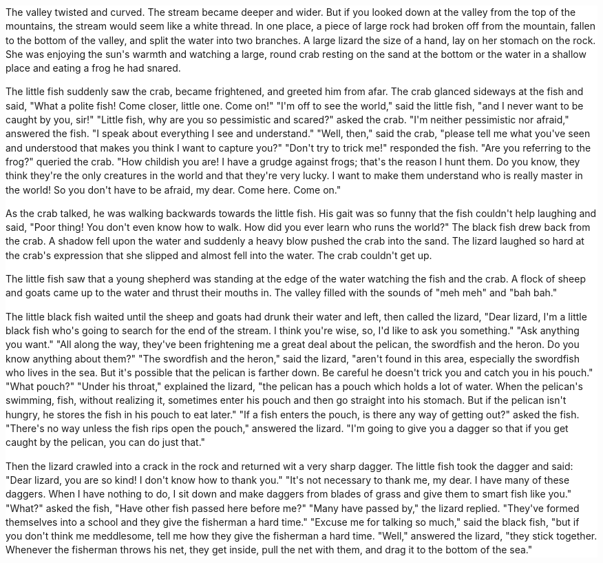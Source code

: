 The valley twisted and curved. The stream became deeper and wider. But if you looked down at the valley from the top of the mountains, the stream would seem like a white thread. In one place, a piece of large rock had broken off from the mountain, fallen to the bottom of the valley, and split the water into two branches. A large lizard the size of a hand, lay on her stomach on the rock. She was enjoying the sun's warmth and watching a large, round crab resting on the sand at the bottom or the water in a shallow place and eating a frog he had snared. 

The little fish suddenly saw the crab, became frightened, and greeted him from afar. The crab glanced sideways at the fish and said,
"What a polite fish! Come closer, little one. Come on!"
"I'm off to see the world," said the little fish, "and I never want to be caught by you, sir!"
"Little fish, why are you so pessimistic and scared?" asked the crab.
"I'm neither pessimistic nor afraid," answered the fish. "I speak about everything I see and understand."
"Well, then," said the crab, "please tell me what you've seen and understood that makes you think I want to capture you?"
"Don't try to trick me!" responded the fish.
"Are you referring to the frog?" queried the crab. "How childish you are! I have a grudge against frogs; that's the reason I hunt them. Do you know, they think they're the only creatures in the world and that they're very lucky. I want to make them understand who is really master in the world! So you don't have to be afraid, my dear. Come here. Come on." 

As the crab talked, he was walking backwards towards the little fish. His gait was so funny that the fish couldn't help laughing and said,
"Poor thing! You don't even know how to walk. How did you ever learn who runs the world?"
The black fish drew back from the crab. A shadow fell upon the water and suddenly a heavy blow pushed the crab into the sand. The lizard laughed so hard at the crab's expression that she slipped and almost fell into the water. The crab couldn't get up. 

The little fish saw that a young shepherd was standing at the edge of the water watching the fish and the crab. A flock of sheep and goats came up to the water and thrust their mouths in. The valley filled with the sounds of "meh meh" and "bah bah." 

The little black fish waited until the sheep and goats had drunk their water and left, then called the lizard,
"Dear lizard, I'm a little black fish who's going to search for the end of the stream. I think you're wise, so, I'd like to ask you something."
"Ask anything you want."
"All along the way, they've been frightening me a great deal about the pelican, the swordfish and the heron. Do you know anything about them?"
"The swordfish and the heron," said the lizard, "aren't found in this area, especially the swordfish who lives in the sea. But it's possible that the pelican is farther down. Be careful he doesn't trick you and catch you in his pouch."
"What pouch?"
"Under his throat," explained the lizard, "the pelican has a pouch which holds a lot of water. When the pelican's swimming, fish, without realizing it, sometimes enter his pouch and then go straight into his stomach. But if the pelican isn't hungry, he stores the fish in his pouch to eat later."
"If a fish enters the pouch, is there any way of getting out?" asked the fish.
"There's no way unless the fish rips open the pouch," answered the lizard.
"I'm going to give you a dagger so that if you get caught by the pelican, you can do just that." 

Then the lizard crawled into a crack in the rock and returned wit a very sharp dagger. The little fish took the dagger and said:
"Dear lizard, you are so kind! I don't know how to thank you."
"It's not necessary to thank me, my dear. I have many of these daggers. When I have nothing to do, I sit down and make daggers from blades of grass and give them to smart fish like you."
"What?" asked the fish, "Have other fish passed here before me?"
"Many have passed by," the lizard replied. "They've formed themselves into a school and they give the fisherman a hard time."
"Excuse me for talking so much," said the black fish, "but if you don't think me meddlesome, tell me how they give the fisherman a hard time.
"Well," answered the lizard, "they stick together. Whenever the fisherman throws his net, they get inside, pull the net with them, and drag it to the bottom of the sea." 
